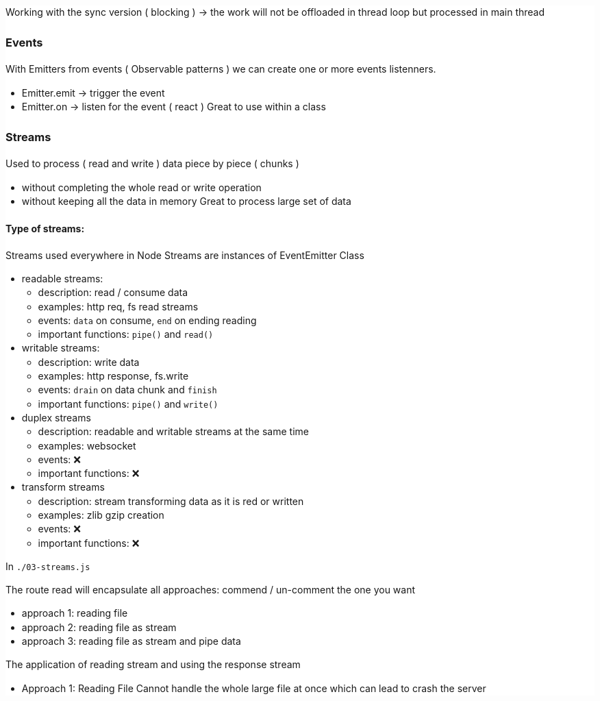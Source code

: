 Working with the sync version ( blocking ) -> the work will not be offloaded in thread loop
but processed in main thread



### Events
With Emitters from events ( Observable patterns ) we
can create one or more events listenners.
- Emitter.emit -> trigger the event
- Emitter.on -> listen for the event ( react )
Great to use within a class


### Streams
Used to process ( read and write ) data piece by piece ( chunks )
- without completing the whole read or write operation
- without keeping all the data in memory
Great to process large set of data

#### Type of streams:
Streams used everywhere in Node
Streams are instances of EventEmitter Class
- readable streams: 
	- description: read / consume data
	- examples: http req, fs read streams
	- events: `data` on consume, `end` on ending reading
	- important functions: `pipe()` and `read()`
- writable streams:
	- description: write data
	- examples: http response, fs.write
	- events: `drain` on data chunk and `finish`
	- important functions:  `pipe()` and `write()`
- duplex streams 
	- description: readable and writable streams at the same time
	- examples: websocket
	- events: ❌
	- important functions: ❌
- transform streams 
	- description: stream transforming data as it is red or written
	- examples: zlib gzip creation
	- events: ❌
	- important functions: ❌


In `./03-streams.js`

The route read will encapsulate all approaches: commend / un-comment the one you want
- approach 1: reading file 
- approach 2: reading file as stream
- approach 3: reading file as stream and pipe data


The application of reading stream and using the response stream
- Approach 1: Reading File
	Cannot handle the whole large file at once which can lead to crash the server
